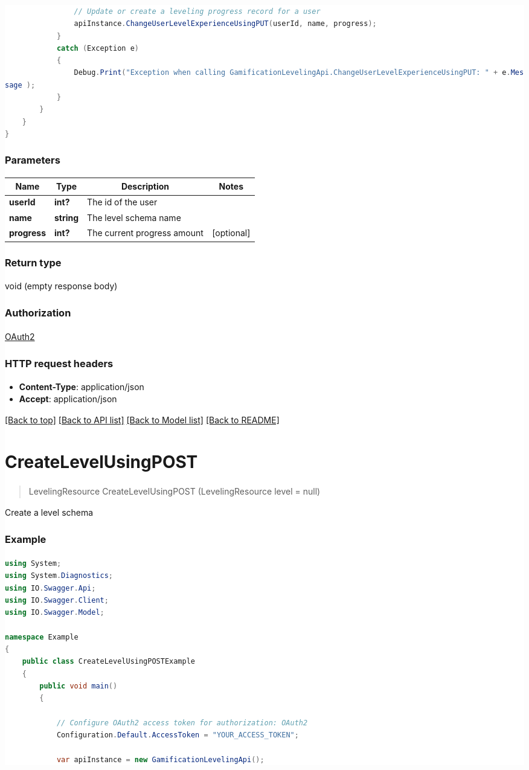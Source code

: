 ```csharp
                // Update or create a leveling progress record for a user
                apiInstance.ChangeUserLevelExperienceUsingPUT(userId, name, progress);
            }
            catch (Exception e)
            {
                Debug.Print("Exception when calling GamificationLevelingApi.ChangeUserLevelExperienceUsingPUT: " + e.Message );
            }
        }
    }
}
```

### Parameters

Name | Type | Description  | Notes
------------- | ------------- | ------------- | -------------
 **userId** | **int?**| The id of the user | 
 **name** | **string**| The level schema name | 
 **progress** | **int?**| The current progress amount | [optional] 

### Return type

void (empty response body)

### Authorization

[OAuth2](../README.md#OAuth2)

### HTTP request headers

 - **Content-Type**: application/json
 - **Accept**: application/json

[[Back to top]](#) [[Back to API list]](../README.md#documentation-for-api-endpoints) [[Back to Model list]](../README.md#documentation-for-models) [[Back to README]](../README.md)

<a name="createlevelusingpost"></a>
# **CreateLevelUsingPOST**
> LevelingResource CreateLevelUsingPOST (LevelingResource level = null)

Create a level schema

### Example
```csharp
using System;
using System.Diagnostics;
using IO.Swagger.Api;
using IO.Swagger.Client;
using IO.Swagger.Model;

namespace Example
{
    public class CreateLevelUsingPOSTExample
    {
        public void main()
        {
            
            // Configure OAuth2 access token for authorization: OAuth2
            Configuration.Default.AccessToken = "YOUR_ACCESS_TOKEN";

            var apiInstance = new GamificationLevelingApi();
```